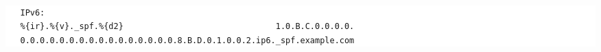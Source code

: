 ```
   IPv6:
   %{ir}.%{v}._spf.%{d2}                               1.0.B.C.0.0.0.0.
   0.0.0.0.0.0.0.0.0.0.0.0.0.0.0.0.8.B.D.0.1.0.0.2.ip6._spf.example.com
```
